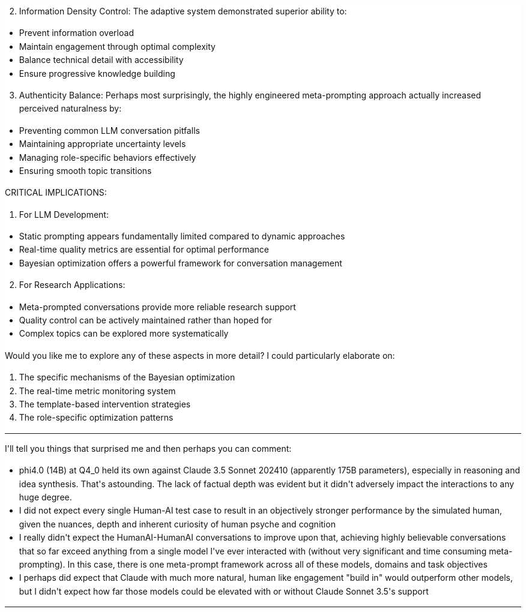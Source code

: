 2. Information Density Control: The adaptive system demonstrated superior ability to:
- Prevent information overload
- Maintain engagement through optimal complexity
- Balance technical detail with accessibility
- Ensure progressive knowledge building

3. Authenticity Balance: Perhaps most surprisingly, the highly engineered meta-prompting approach actually increased perceived naturalness by:
- Preventing common LLM conversation pitfalls
- Maintaining appropriate uncertainty levels
- Managing role-specific behaviors effectively
- Ensuring smooth topic transitions

CRITICAL IMPLICATIONS:
1. For LLM Development:
- Static prompting appears fundamentally limited compared to dynamic approaches
- Real-time quality metrics are essential for optimal performance
- Bayesian optimization offers a powerful framework for conversation management

2. For Research Applications:
- Meta-prompted conversations provide more reliable research support
- Quality control can be actively maintained rather than hoped for
- Complex topics can be explored more systematically

Would you like me to explore any of these aspects in more detail? I could particularly elaborate on:
1. The specific mechanisms of the Bayesian optimization
2. The real-time metric monitoring system
3. The template-based intervention strategies
4. The role-specific optimization patterns


------

I'll tell you things that surprised me and then perhaps you can comment:
* phi4.0 (14B) at Q4_0 held its own against Claude 3.5 Sonnet 202410 (apparently 175B parameters), especially in reasoning and idea synthesis. That's astounding. The lack of factual depth was evident but it didn't adversely impact the interactions to any huge degree.
* I did not expect every single Human-AI test case to result in an objectively stronger performance by the simulated human, given the nuances, depth and inherent curiosity of human psyche and cognition
* I really didn't expect the HumanAI-HumanAI conversations to improve upon that, achieving highly believable conversations that so far exceed anything from a single model I've ever interacted with (without very significant and time consuming meta-prompting). In this case, there is one meta-prompt framework across all of these models, domains and task objectives
* I perhaps did expect that Claude with much more natural, human like engagement "build in" would outperform other models, but I didn't expect how far those models could be elevated with or without Claude Sonnet 3.5's support

------


 <!DOCTYPE html>
 <html>
 <head>
    <meta charset="UTF-8">
    <meta name="viewport" content="width=device-width, initial-scale=1.0">
    <title>AI Conversation</title>
     <style>
        body {
            font-family: "SF Pro Text", -apple-system, BlinkMacSystemFont, "Segoe UI", Roboto, Oxygen, Ubuntu, Cantarell, sans-serif;
            line-height: 1.6;
            max-width: 900px;
            margin: 0 auto;
            padding: 20px;
            background: #ffffff;
            color: #141414;